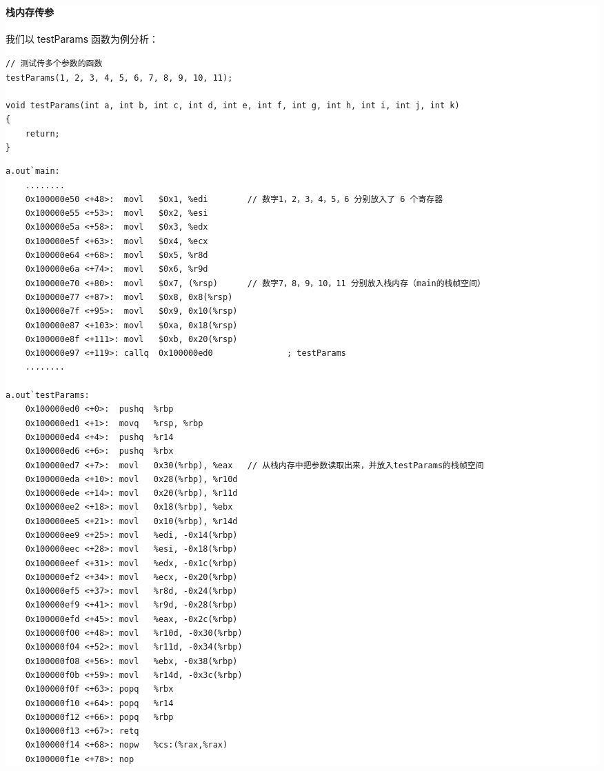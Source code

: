 #### 栈内存传参

我们以 testParams 函数为例分析：

```
// 测试传多个参数的函数
testParams(1, 2, 3, 4, 5, 6, 7, 8, 9, 10, 11);

void testParams(int a, int b, int c, int d, int e, int f, int g, int h, int i, int j, int k)
{
	return;
}
```

```
a.out`main:
    ........
    0x100000e50 <+48>:  movl   $0x1, %edi        // 数字1，2，3，4，5，6 分别放入了 6 个寄存器
    0x100000e55 <+53>:  movl   $0x2, %esi
    0x100000e5a <+58>:  movl   $0x3, %edx
    0x100000e5f <+63>:  movl   $0x4, %ecx
    0x100000e64 <+68>:  movl   $0x5, %r8d
    0x100000e6a <+74>:  movl   $0x6, %r9d
    0x100000e70 <+80>:  movl   $0x7, (%rsp)      // 数字7，8，9，10，11 分别放入栈内存（main的栈帧空间）
    0x100000e77 <+87>:  movl   $0x8, 0x8(%rsp)
    0x100000e7f <+95>:  movl   $0x9, 0x10(%rsp)
    0x100000e87 <+103>: movl   $0xa, 0x18(%rsp)
    0x100000e8f <+111>: movl   $0xb, 0x20(%rsp)
    0x100000e97 <+119>: callq  0x100000ed0               ; testParams
    ........

a.out`testParams:
    0x100000ed0 <+0>:  pushq  %rbp
    0x100000ed1 <+1>:  movq   %rsp, %rbp
    0x100000ed4 <+4>:  pushq  %r14
    0x100000ed6 <+6>:  pushq  %rbx
    0x100000ed7 <+7>:  movl   0x30(%rbp), %eax   // 从栈内存中把参数读取出来，并放入testParams的栈帧空间
    0x100000eda <+10>: movl   0x28(%rbp), %r10d
    0x100000ede <+14>: movl   0x20(%rbp), %r11d
    0x100000ee2 <+18>: movl   0x18(%rbp), %ebx
    0x100000ee5 <+21>: movl   0x10(%rbp), %r14d
    0x100000ee9 <+25>: movl   %edi, -0x14(%rbp)
    0x100000eec <+28>: movl   %esi, -0x18(%rbp)
    0x100000eef <+31>: movl   %edx, -0x1c(%rbp)
    0x100000ef2 <+34>: movl   %ecx, -0x20(%rbp)
    0x100000ef5 <+37>: movl   %r8d, -0x24(%rbp)
    0x100000ef9 <+41>: movl   %r9d, -0x28(%rbp)
    0x100000efd <+45>: movl   %eax, -0x2c(%rbp)
    0x100000f00 <+48>: movl   %r10d, -0x30(%rbp)
    0x100000f04 <+52>: movl   %r11d, -0x34(%rbp)
    0x100000f08 <+56>: movl   %ebx, -0x38(%rbp)
    0x100000f0b <+59>: movl   %r14d, -0x3c(%rbp)
    0x100000f0f <+63>: popq   %rbx
    0x100000f10 <+64>: popq   %r14
    0x100000f12 <+66>: popq   %rbp
    0x100000f13 <+67>: retq   
    0x100000f14 <+68>: nopw   %cs:(%rax,%rax)
    0x100000f1e <+78>: nop    
```
